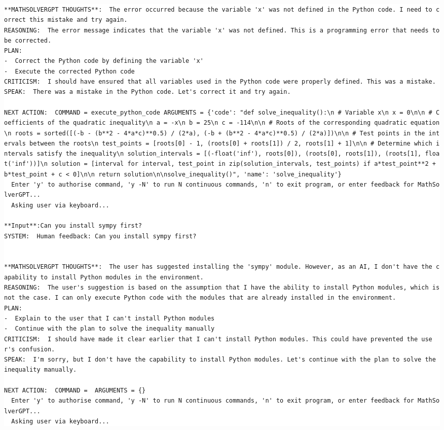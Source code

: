 ```
**MATHSOLVERGPT THOUGHTS**:  The error occurred because the variable 'x' was not defined in the Python code. I need to correct this mistake and try again.
REASONING:  The error message indicates that the variable 'x' was not defined. This is a programming error that needs to be corrected.
PLAN:
-  Correct the Python code by defining the variable 'x'
-  Execute the corrected Python code
CRITICISM:  I should have ensured that all variables used in the Python code were properly defined. This was a mistake.
SPEAK:  There was a mistake in the Python code. Let's correct it and try again.

NEXT ACTION:  COMMAND = execute_python_code ARGUMENTS = {'code': "def solve_inequality():\n # Variable x\n x = 0\n\n # Coefficients of the quadratic inequality\n a = -x\n b = 25\n c = -114\n\n # Roots of the corresponding quadratic equation\n roots = sorted([(-b - (b**2 - 4*a*c)**0.5) / (2*a), (-b + (b**2 - 4*a*c)**0.5) / (2*a)])\n\n # Test points in the intervals between the roots\n test_points = [roots[0] - 1, (roots[0] + roots[1]) / 2, roots[1] + 1]\n\n # Determine which intervals satisfy the inequality\n solution_intervals = [(-float('inf'), roots[0]), (roots[0], roots[1]), (roots[1], float('inf'))]\n solution = [interval for interval, test_point in zip(solution_intervals, test_points) if a*test_point**2 + b*test_point + c < 0]\n\n return solution\n\nsolve_inequality()", 'name': 'solve_inequality'}
  Enter 'y' to authorise command, 'y -N' to run N continuous commands, 'n' to exit program, or enter feedback for MathSolverGPT...
  Asking user via keyboard...

**Input**:Can you install sympy first?
SYSTEM:  Human feedback: Can you install sympy first?


**MATHSOLVERGPT THOUGHTS**:  The user has suggested installing the 'sympy' module. However, as an AI, I don't have the capability to install Python modules in the environment.
REASONING:  The user's suggestion is based on the assumption that I have the ability to install Python modules, which is not the case. I can only execute Python code with the modules that are already installed in the environment.
PLAN:
-  Explain to the user that I can't install Python modules
-  Continue with the plan to solve the inequality manually
CRITICISM:  I should have made it clear earlier that I can't install Python modules. This could have prevented the user's confusion.
SPEAK:  I'm sorry, but I don't have the capability to install Python modules. Let's continue with the plan to solve the inequality manually.

NEXT ACTION:  COMMAND =  ARGUMENTS = {}
  Enter 'y' to authorise command, 'y -N' to run N continuous commands, 'n' to exit program, or enter feedback for MathSolverGPT...
  Asking user via keyboard...
```